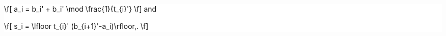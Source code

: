 \f[
a_i = b_i' + b_i' \mod \frac{1}{t_{i}'}
\f]
and

\f[
s_i = \lfloor t_{i}' (b_{i+1}'-a_i)\rfloor\,.
\f]

